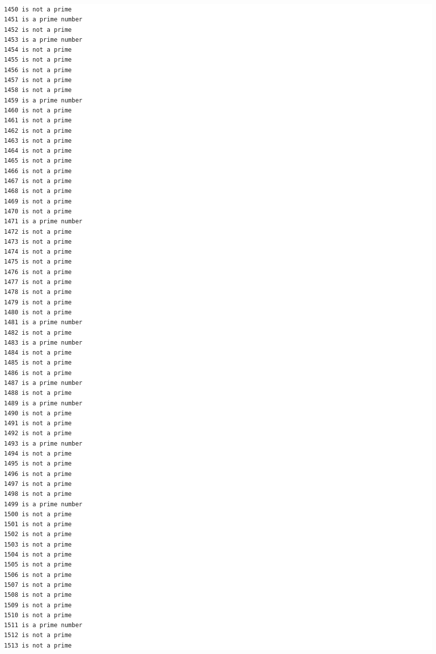     1450 is not a prime
    1451 is a prime number
    1452 is not a prime
    1453 is a prime number
    1454 is not a prime
    1455 is not a prime
    1456 is not a prime
    1457 is not a prime
    1458 is not a prime
    1459 is a prime number
    1460 is not a prime
    1461 is not a prime
    1462 is not a prime
    1463 is not a prime
    1464 is not a prime
    1465 is not a prime
    1466 is not a prime
    1467 is not a prime
    1468 is not a prime
    1469 is not a prime
    1470 is not a prime
    1471 is a prime number
    1472 is not a prime
    1473 is not a prime
    1474 is not a prime
    1475 is not a prime
    1476 is not a prime
    1477 is not a prime
    1478 is not a prime
    1479 is not a prime
    1480 is not a prime
    1481 is a prime number
    1482 is not a prime
    1483 is a prime number
    1484 is not a prime
    1485 is not a prime
    1486 is not a prime
    1487 is a prime number
    1488 is not a prime
    1489 is a prime number
    1490 is not a prime
    1491 is not a prime
    1492 is not a prime
    1493 is a prime number
    1494 is not a prime
    1495 is not a prime
    1496 is not a prime
    1497 is not a prime
    1498 is not a prime
    1499 is a prime number
    1500 is not a prime
    1501 is not a prime
    1502 is not a prime
    1503 is not a prime
    1504 is not a prime
    1505 is not a prime
    1506 is not a prime
    1507 is not a prime
    1508 is not a prime
    1509 is not a prime
    1510 is not a prime
    1511 is a prime number
    1512 is not a prime
    1513 is not a prime